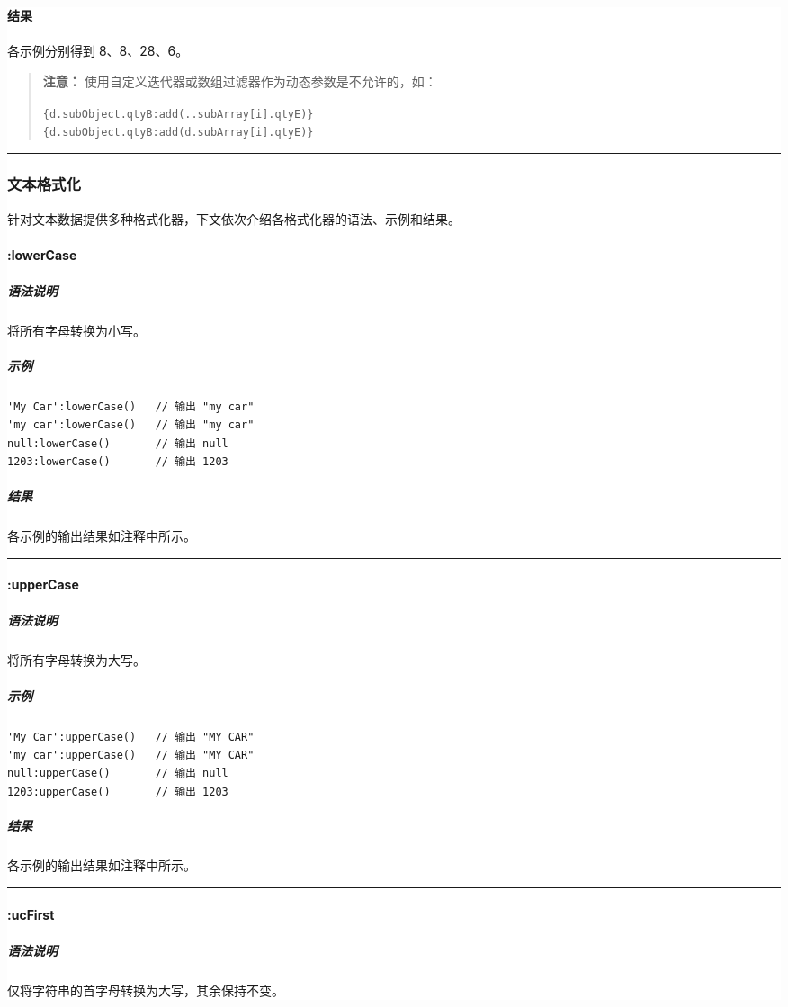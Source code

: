 #### 结果
各示例分别得到 8、8、28、6。

> **注意：** 使用自定义迭代器或数组过滤器作为动态参数是不允许的，如：
> ```
> {d.subObject.qtyB:add(..subArray[i].qtyE)}
> {d.subObject.qtyB:add(d.subArray[i].qtyE)}
> ```

---

### 文本格式化

针对文本数据提供多种格式化器，下文依次介绍各格式化器的语法、示例和结果。

#### :lowerCase

##### 语法说明
将所有字母转换为小写。

##### 示例
```
'My Car':lowerCase()   // 输出 "my car"
'my car':lowerCase()   // 输出 "my car"
null:lowerCase()       // 输出 null
1203:lowerCase()       // 输出 1203
```

##### 结果
各示例的输出结果如注释中所示。

---

#### :upperCase

##### 语法说明
将所有字母转换为大写。

##### 示例
```
'My Car':upperCase()   // 输出 "MY CAR"
'my car':upperCase()   // 输出 "MY CAR"
null:upperCase()       // 输出 null
1203:upperCase()       // 输出 1203
```

##### 结果
各示例的输出结果如注释中所示。

---

#### :ucFirst

##### 语法说明
仅将字符串的首字母转换为大写，其余保持不变。
